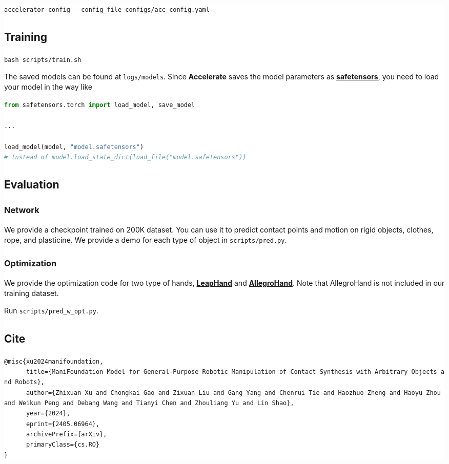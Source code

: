 ```
accelerator config --config_file configs/acc_config.yaml
```

## Training 

```
bash scripts/train.sh
```

The saved models can be found at `logs/models`. Since **Accelerate** saves the model parameters as **[safetensors](https://huggingface.co/docs/safetensors)**, you need to load your model in the way like

```python
from safetensors.torch import load_model, save_model

...

load_model(model, "model.safetensors")
# Instead of model.load_state_dict(load_file("model.safetensors"))
```

## Evaluation

### Network

We provide a checkpoint trained on 200K dataset. You can use it to predict contact points and motion on rigid objects, clothes, rope, and plasticine. We provide a demo for each type of object in `scripts/pred.py`.

### Optimization

We provide the optimization code for two type of hands, **[LeapHand](https://www.leaphand.com/)** and **[AllegroHand](https://www.allegrohand.com/)**. Note that AllegroHand is not included in our training dataset. 

Run `scripts/pred_w_opt.py`.


## Cite

```
@misc{xu2024manifoundation,
      title={ManiFoundation Model for General-Purpose Robotic Manipulation of Contact Synthesis with Arbitrary Objects and Robots}, 
      author={Zhixuan Xu and Chongkai Gao and Zixuan Liu and Gang Yang and Chenrui Tie and Haozhuo Zheng and Haoyu Zhou and Weikun Peng and Debang Wang and Tianyi Chen and Zhouliang Yu and Lin Shao},
      year={2024},
      eprint={2405.06964},
      archivePrefix={arXiv},
      primaryClass={cs.RO}
}
```
